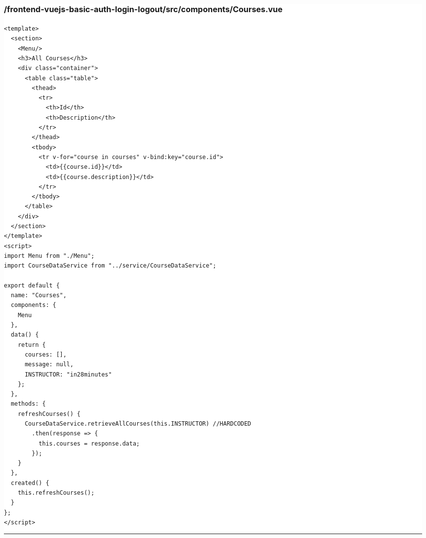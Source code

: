### /frontend-vuejs-basic-auth-login-logout/src/components/Courses.vue

```
<template>
  <section>
    <Menu/>
    <h3>All Courses</h3>
    <div class="container">
      <table class="table">
        <thead>
          <tr>
            <th>Id</th>
            <th>Description</th>
          </tr>
        </thead>
        <tbody>
          <tr v-for="course in courses" v-bind:key="course.id">
            <td>{{course.id}}</td>
            <td>{{course.description}}</td>
          </tr>
        </tbody>
      </table>
    </div>
  </section>
</template>
<script>
import Menu from "./Menu";
import CourseDataService from "../service/CourseDataService";

export default {
  name: "Courses",
  components: {
    Menu
  },
  data() {
    return {
      courses: [],
      message: null,
      INSTRUCTOR: "in28minutes"
    };
  },
  methods: {
    refreshCourses() {
      CourseDataService.retrieveAllCourses(this.INSTRUCTOR) //HARDCODED
        .then(response => {
          this.courses = response.data;
        });
    }
  },
  created() {
    this.refreshCourses();
  }
};
</script>
```
---
